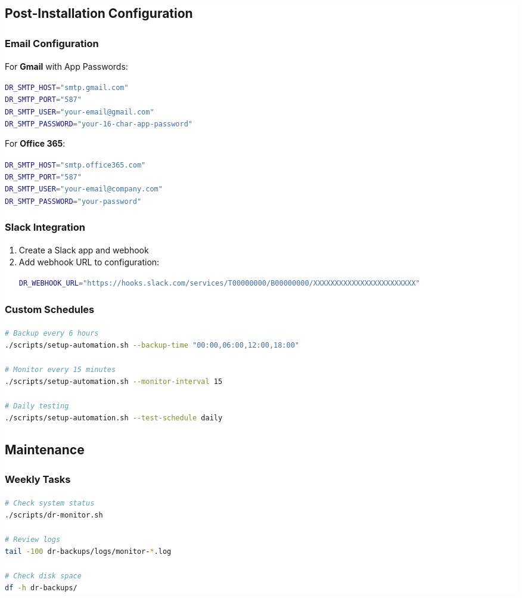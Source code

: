 ## Post-Installation Configuration

### Email Configuration

For **Gmail** with App Passwords:
```bash
DR_SMTP_HOST="smtp.gmail.com"
DR_SMTP_PORT="587"
DR_SMTP_USER="your-email@gmail.com"
DR_SMTP_PASSWORD="your-16-char-app-password"
```

For **Office 365**:
```bash
DR_SMTP_HOST="smtp.office365.com"
DR_SMTP_PORT="587"
DR_SMTP_USER="your-email@company.com"
DR_SMTP_PASSWORD="your-password"
```

### Slack Integration

1. Create a Slack app and webhook
2. Add webhook URL to configuration:
   ```bash
   DR_WEBHOOK_URL="https://hooks.slack.com/services/T00000000/B00000000/XXXXXXXXXXXXXXXXXXXXXXXX"
   ```

### Custom Schedules

```bash
# Backup every 6 hours
./scripts/setup-automation.sh --backup-time "00:00,06:00,12:00,18:00"

# Monitor every 15 minutes
./scripts/setup-automation.sh --monitor-interval 15

# Daily testing
./scripts/setup-automation.sh --test-schedule daily
```

## Maintenance

### Weekly Tasks
```bash
# Check system status
./scripts/dr-monitor.sh

# Review logs
tail -100 dr-backups/logs/monitor-*.log

# Check disk space
df -h dr-backups/
```
